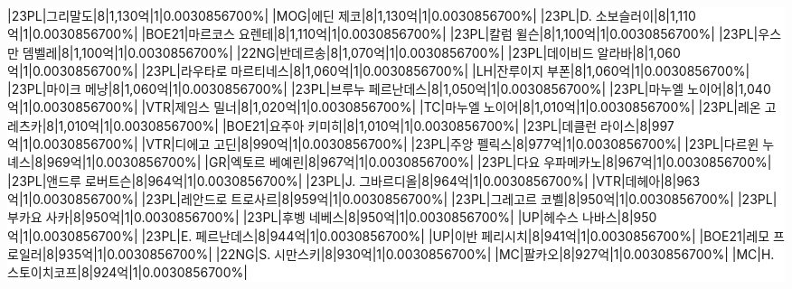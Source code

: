 |23PL|그리말도|8|1,130억|1|0.0030856700%|
|MOG|에딘 제코|8|1,130억|1|0.0030856700%|
|23PL|D. 소보슬러이|8|1,110억|1|0.0030856700%|
|BOE21|마르코스 요렌테|8|1,110억|1|0.0030856700%|
|23PL|칼럼 윌슨|8|1,100억|1|0.0030856700%|
|23PL|우스만 뎀벨레|8|1,100억|1|0.0030856700%|
|22NG|반데르송|8|1,070억|1|0.0030856700%|
|23PL|데이비드 알라바|8|1,060억|1|0.0030856700%|
|23PL|라우타로 마르티네스|8|1,060억|1|0.0030856700%|
|LH|잔루이지 부폰|8|1,060억|1|0.0030856700%|
|23PL|마이크 메냥|8|1,060억|1|0.0030856700%|
|23PL|브루누 페르난데스|8|1,050억|1|0.0030856700%|
|23PL|마누엘 노이어|8|1,040억|1|0.0030856700%|
|VTR|제임스 밀너|8|1,020억|1|0.0030856700%|
|TC|마누엘 노이어|8|1,010억|1|0.0030856700%|
|23PL|레온 고레츠카|8|1,010억|1|0.0030856700%|
|BOE21|요주아 키미히|8|1,010억|1|0.0030856700%|
|23PL|데클런 라이스|8|997억|1|0.0030856700%|
|VTR|디에고 고딘|8|990억|1|0.0030856700%|
|23PL|주앙 펠릭스|8|977억|1|0.0030856700%|
|23PL|다르윈 누녜스|8|969억|1|0.0030856700%|
|GR|엑토르 베예린|8|967억|1|0.0030856700%|
|23PL|다요 우파메카노|8|967억|1|0.0030856700%|
|23PL|앤드루 로버트슨|8|964억|1|0.0030856700%|
|23PL|J. 그바르디올|8|964억|1|0.0030856700%|
|VTR|데헤아|8|963억|1|0.0030856700%|
|23PL|레안드로 트로사르|8|959억|1|0.0030856700%|
|23PL|그레고르 코벨|8|950억|1|0.0030856700%|
|23PL|부카요 사카|8|950억|1|0.0030856700%|
|23PL|후벵 네베스|8|950억|1|0.0030856700%|
|UP|헤수스 나바스|8|950억|1|0.0030856700%|
|23PL|E. 페르난데스|8|944억|1|0.0030856700%|
|UP|이반 페리시치|8|941억|1|0.0030856700%|
|BOE21|레모 프로일러|8|935억|1|0.0030856700%|
|22NG|S. 시만스키|8|930억|1|0.0030856700%|
|MC|팔카오|8|927억|1|0.0030856700%|
|MC|H. 스토이치코프|8|924억|1|0.0030856700%|